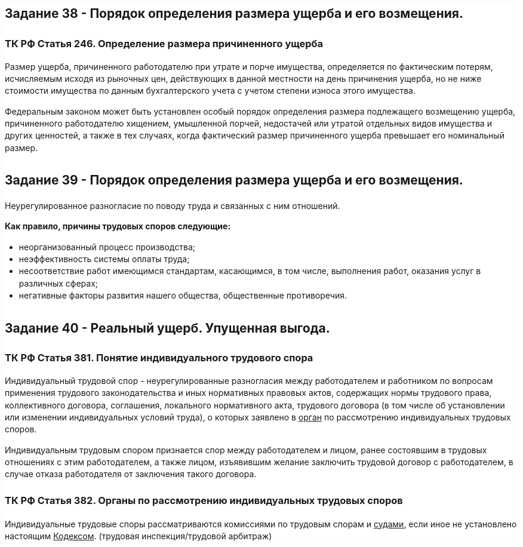 ## Задание 38 - Порядок определения размера ущерба и его возмещения.

### ТК РФ Статья 246. Определение размера причиненного ущерба

Размер ущерба, причиненного работодателю при утрате и порче имущества, определяется по фактическим потерям, исчисляемым исходя из рыночных цен, действующих в данной местности на день причинения ущерба, но не ниже стоимости имущества по данным бухгалтерского учета с учетом степени износа этого имущества.

Федеральным законом может быть установлен особый порядок определения размера подлежащего возмещению ущерба, причиненного работодателю хищением, умышленной порчей, недостачей или утратой отдельных видов имущества и других ценностей, а также в тех случаях, когда фактический размер причиненного ущерба превышает его номинальный размер.

## Задание 39 - Порядок определения размера ущерба и его возмещения.

Неурегулированное разногласие по поводу труда и связанных с ним отношений.

**Как правило, **причины трудовых споров** следующие:**

-   неорганизованный процесс производства;
-   неэффективность системы оплаты труда;
-   несоответствие работ имеющимся стандартам, касающимся, в том числе, выполнения работ, оказания услуг в различных сферах;
-   негативные факторы развития нашего общества, общественные противоречия.

## Задание 40 - Реальный ущерб. Упущенная выгода.

### ТК РФ Статья 381. Понятие индивидуального трудового спора

Индивидуальный трудовой спор - неурегулированные разногласия между работодателем и работником по вопросам применения трудового законодательства и иных нормативных правовых актов, содержащих нормы трудового права, коллективного договора, соглашения, локального нормативного акта, трудового договора (в том числе об установлении или изменении индивидуальных условий труда), о которых заявлено в [орган](https://www.consultant.ru/document/cons_doc_LAW_419240/7b32726e505844b5796bd9e22074318c00f59d0e/#dst102107) по рассмотрению индивидуальных трудовых споров.

Индивидуальным трудовым спором признается спор между работодателем и лицом, ранее состоявшим в трудовых отношениях с этим работодателем, а также лицом, изъявившим желание заключить трудовой договор с работодателем, в случае отказа работодателя от заключения такого договора.

### ТК РФ Статья 382. Органы по рассмотрению индивидуальных трудовых споров

Индивидуальные трудовые споры рассматриваются комиссиями по трудовым спорам и [судами](https://www.consultant.ru/document/cons_doc_LAW_34683/7b32726e505844b5796bd9e22074318c00f59d0e/#), если иное не установлено настоящим [Кодексом](https://www.consultant.ru/document/cons_doc_LAW_419240/4f46ac955aa370bb560cf909fa4616588f06e3d2/#dst2427). (трудовая инспекция/трудовой арбитраж)
